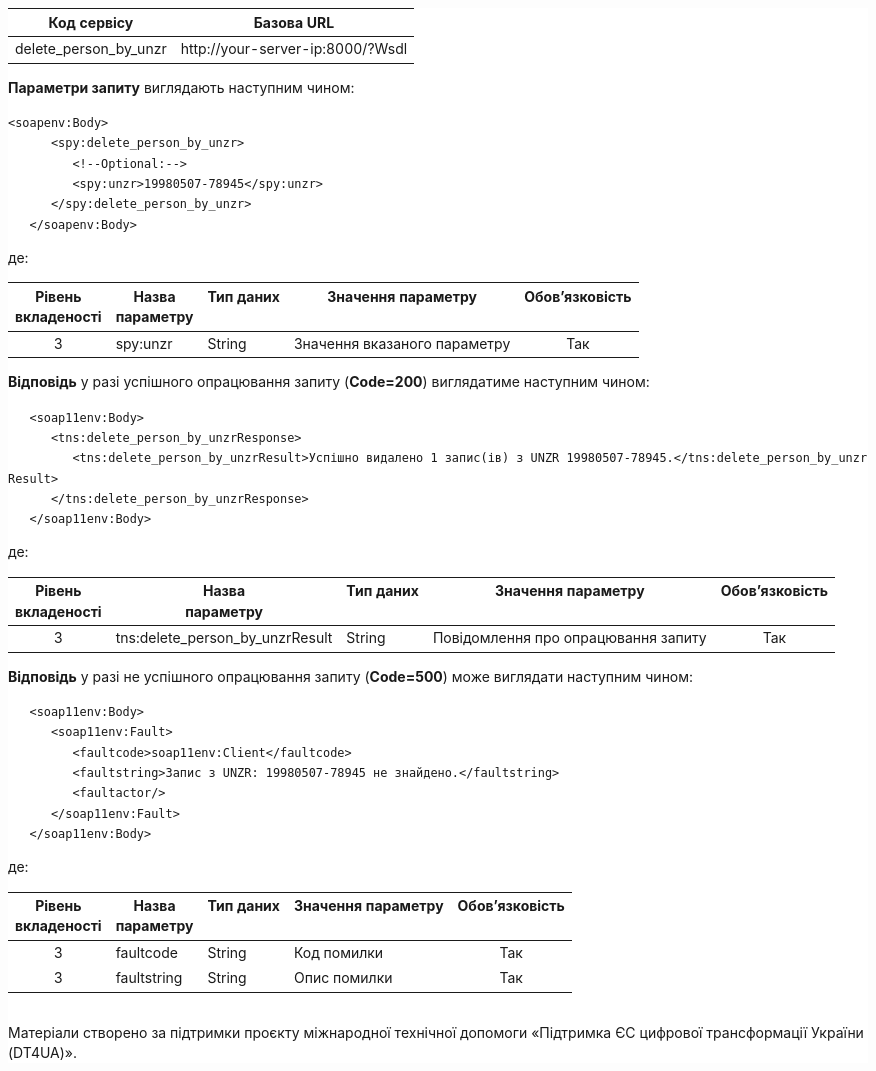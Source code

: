 |      Код сервісу      | Базова URL                       |
|:---------------------:|----------------------------------|
| delete_person_by_unzr | http://your-server-ip:8000/?Wsdl |

**Параметри запиту** виглядають наступним чином:
```
<soapenv:Body>
      <spy:delete_person_by_unzr>
         <!--Optional:-->
         <spy:unzr>19980507-78945</spy:unzr>
      </spy:delete_person_by_unzr>
   </soapenv:Body> 
```
де:

| Рівень <br/> вкладеності | Назва <br/>параметру | Тип даних | Значення параметру            | Обов’язковість |
|:------------------------:|----------------------|-----------|-------------------------------|:--------------:|
|            3             | 	spy:unzr            | 	String   | 	Значення вказаного параметру |      	Так      |

**Відповідь** у разі успішного опрацювання запиту (**Code=200**) виглядатиме наступним чином:
```
   <soap11env:Body>
      <tns:delete_person_by_unzrResponse>
         <tns:delete_person_by_unzrResult>Успішно видалено 1 запис(ів) з UNZR 19980507-78945.</tns:delete_person_by_unzrResult>
      </tns:delete_person_by_unzrResponse>
   </soap11env:Body>
```
де:

| Рівень <br/> вкладеності | Назва <br/>параметру             | Тип даних | Значення параметру                   | Обов’язковість |
|:------------------------:|----------------------------------|-----------|--------------------------------------|:--------------:|
|            3             | 	tns:delete_person_by_unzrResult | 	String   | 	Повідомлення про опрацювання запиту |      	Так      |

**Відповідь** у разі не успішного опрацювання запиту (**Code=500**) може виглядати наступним чином:
```
   <soap11env:Body>
      <soap11env:Fault>
         <faultcode>soap11env:Client</faultcode>
         <faultstring>Запис з UNZR: 19980507-78945 не знайдено.</faultstring>
         <faultactor/>
      </soap11env:Fault>
   </soap11env:Body>
```
де:

| Рівень <br/> вкладеності | Назва <br/>параметру | Тип даних | Значення параметру | Обов’язковість |
|:------------------------:|----------------------|-----------|--------------------|:--------------:|
|            3             | 	faultcode           | 	String   | 	Код помилки       |      	Так      |
|            3             | faultstring          | String    | Опис помилки       |      Так       |

##
Матеріали створено за підтримки проєкту міжнародної технічної допомоги «Підтримка ЄС цифрової трансформації України (DT4UA)».

